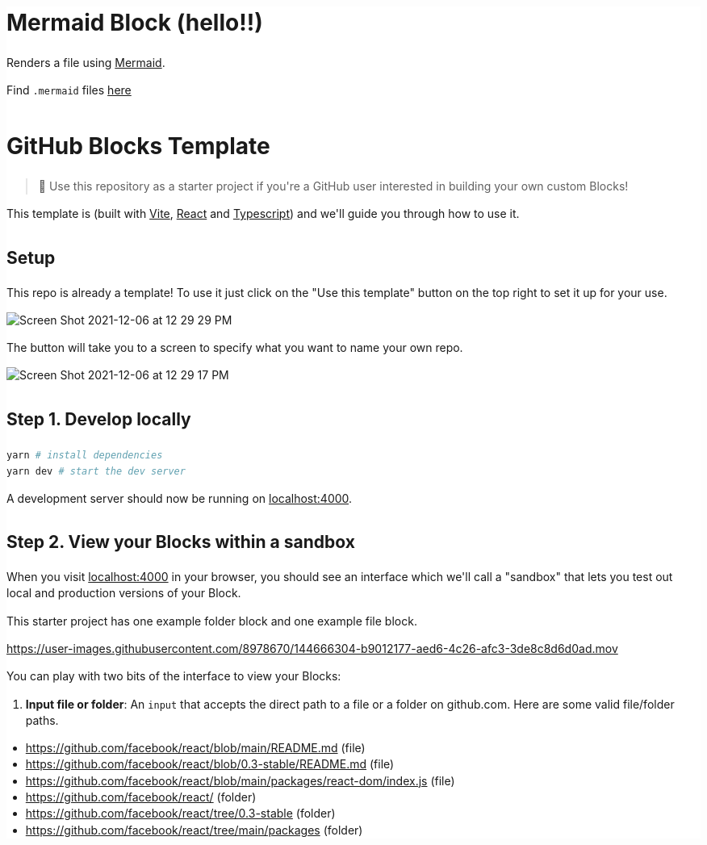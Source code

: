 # Mermaid Block (hello!!)

Renders a file using [Mermaid](https://mermaid-js.github.io/mermaid/).

Find `.mermaid` files [here](https://cs.github.com/?scopeName=All+repos&scope=&q=path%3A%2F%5C.mermaid%24%2F)

# GitHub Blocks Template

> 📣 Use this repository as a starter project if you're a GitHub user interested in building your own custom Blocks!

This template is (built with [Vite](https://vitejs.dev/), [React](https://reactjs.org/) and [Typescript](https://www.typescriptlang.org/)) and we'll guide you through how to use it.

## Setup

This repo is already a template! To use it just click on the "Use this template" button on the top right to set it up for your use.

<img width="495" alt="Screen Shot 2021-12-06 at 12 29 29 PM" src="https://user-images.githubusercontent.com/8978670/144893319-5d45ab5c-12c0-42b4-99f8-97f658deb03b.png" />

The button will take you to a screen to specify what you want to name your own repo.

<img width="801" alt="Screen Shot 2021-12-06 at 12 29 17 PM" src="https://user-images.githubusercontent.com/8978670/144893351-25b24bfa-3400-4e92-9a2a-618b3ac06a5e.png" />

## Step 1. Develop locally

```bash
yarn # install dependencies
yarn dev # start the dev server
```

A development server should now be running on [localhost:4000](localhost:4000).

## Step 2. View your Blocks within a sandbox

When you visit [localhost:4000](localhost:4000) in your browser, you should see an interface which we'll call a "sandbox" that lets you test out local and production versions of your Block.

This starter project has one example folder block and one example file block.

https://user-images.githubusercontent.com/8978670/144666304-b9012177-aed6-4c26-afc3-3de8c8d6d0ad.mov

You can play with two bits of the interface to view your Blocks:

1. **Input file or folder**: An `input` that accepts the direct path to a file or a folder on github.com. Here are some valid file/folder paths.

- https://github.com/facebook/react/blob/main/README.md (file)
- https://github.com/facebook/react/blob/0.3-stable/README.md (file)
- https://github.com/facebook/react/blob/main/packages/react-dom/index.js (file)
- https://github.com/facebook/react/ (folder)
- https://github.com/facebook/react/tree/0.3-stable (folder)
- https://github.com/facebook/react/tree/main/packages (folder)
